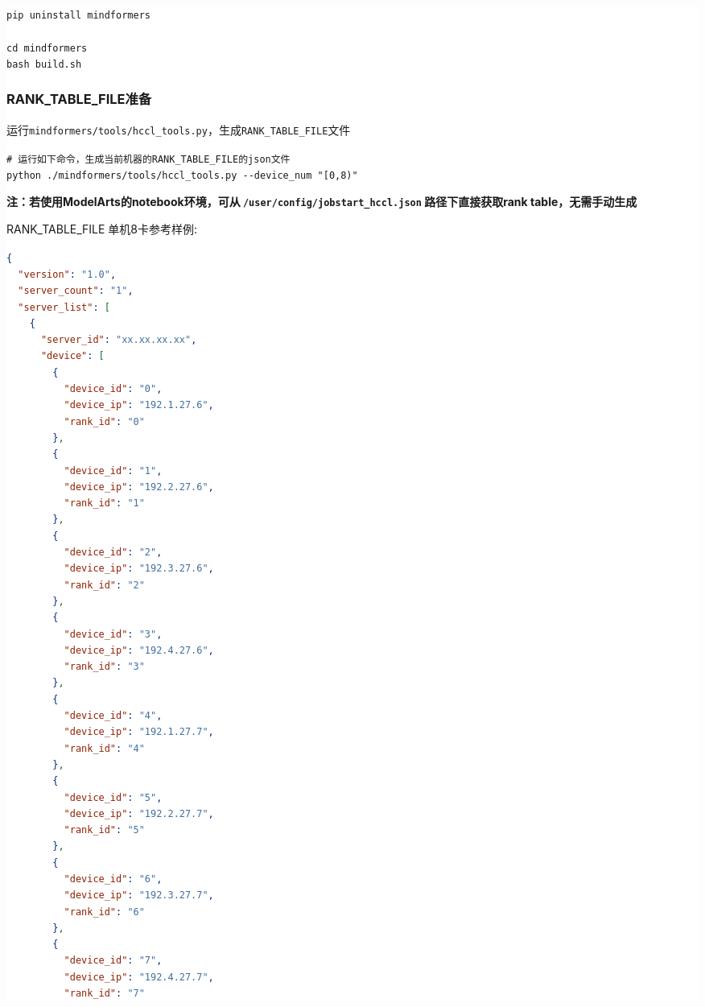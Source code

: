 ```shell
pip uninstall mindformers

cd mindformers
bash build.sh
```

### RANK_TABLE_FILE准备

运行`mindformers/tools/hccl_tools.py`，生成`RANK_TABLE_FILE`文件

```shell
# 运行如下命令，生成当前机器的RANK_TABLE_FILE的json文件
python ./mindformers/tools/hccl_tools.py --device_num "[0,8)"
```

**注：若使用ModelArts的notebook环境，可从 `/user/config/jobstart_hccl.json` 路径下直接获取rank table，无需手动生成**

RANK_TABLE_FILE 单机8卡参考样例:

```json
{
  "version": "1.0",
  "server_count": "1",
  "server_list": [
    {
      "server_id": "xx.xx.xx.xx",
      "device": [
        {
          "device_id": "0",
          "device_ip": "192.1.27.6",
          "rank_id": "0"
        },
        {
          "device_id": "1",
          "device_ip": "192.2.27.6",
          "rank_id": "1"
        },
        {
          "device_id": "2",
          "device_ip": "192.3.27.6",
          "rank_id": "2"
        },
        {
          "device_id": "3",
          "device_ip": "192.4.27.6",
          "rank_id": "3"
        },
        {
          "device_id": "4",
          "device_ip": "192.1.27.7",
          "rank_id": "4"
        },
        {
          "device_id": "5",
          "device_ip": "192.2.27.7",
          "rank_id": "5"
        },
        {
          "device_id": "6",
          "device_ip": "192.3.27.7",
          "rank_id": "6"
        },
        {
          "device_id": "7",
          "device_ip": "192.4.27.7",
          "rank_id": "7"
```